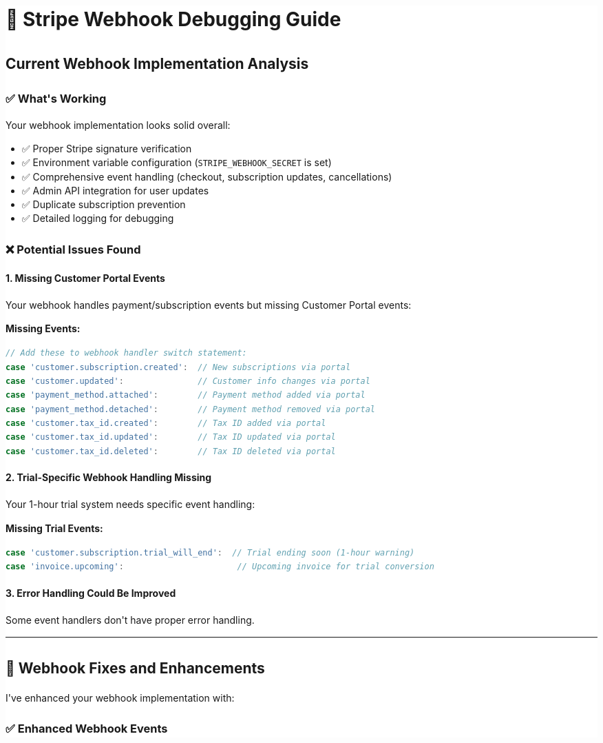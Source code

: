 # 🐛 Stripe Webhook Debugging Guide

## Current Webhook Implementation Analysis

### ✅ **What's Working**
Your webhook implementation looks solid overall:
- ✅ Proper Stripe signature verification
- ✅ Environment variable configuration (`STRIPE_WEBHOOK_SECRET` is set)
- ✅ Comprehensive event handling (checkout, subscription updates, cancellations)
- ✅ Admin API integration for user updates
- ✅ Duplicate subscription prevention
- ✅ Detailed logging for debugging

### ❌ **Potential Issues Found**

#### 1. **Missing Customer Portal Events**
Your webhook handles payment/subscription events but missing Customer Portal events:

**Missing Events:**
```typescript
// Add these to webhook handler switch statement:
case 'customer.subscription.created':  // New subscriptions via portal
case 'customer.updated':               // Customer info changes via portal
case 'payment_method.attached':        // Payment method added via portal
case 'payment_method.detached':        // Payment method removed via portal
case 'customer.tax_id.created':        // Tax ID added via portal
case 'customer.tax_id.updated':        // Tax ID updated via portal
case 'customer.tax_id.deleted':        // Tax ID deleted via portal
```

#### 2. **Trial-Specific Webhook Handling Missing**
Your 1-hour trial system needs specific event handling:

**Missing Trial Events:**
```typescript
case 'customer.subscription.trial_will_end':  // Trial ending soon (1-hour warning)
case 'invoice.upcoming':                       // Upcoming invoice for trial conversion
```

#### 3. **Error Handling Could Be Improved**
Some event handlers don't have proper error handling.

---

## 🔧 **Webhook Fixes and Enhancements**

I've enhanced your webhook implementation with:

### ✅ **Enhanced Webhook Events**
